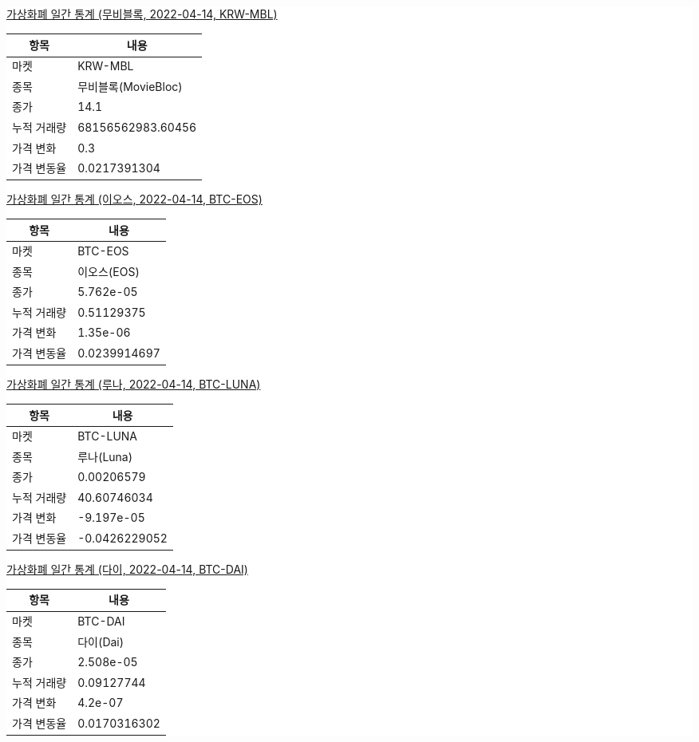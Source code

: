 
[가상화폐 일간 통계 (무비블록, 2022-04-14, KRW-MBL)](KRW-MBL-daily-candle-10days.html)

|항목|내용|
|--|--|
|마켓|KRW-MBL|
|종목|무비블록(MovieBloc)|
|종가|14.1|
|누적 거래량|68156562983.60456|
|가격 변화|0.3|
|가격 변동율|0.0217391304|


[가상화폐 일간 통계 (이오스, 2022-04-14, BTC-EOS)](BTC-EOS-daily-candle-10days.html)

|항목|내용|
|--|--|
|마켓|BTC-EOS|
|종목|이오스(EOS)|
|종가|5.762e-05|
|누적 거래량|0.51129375|
|가격 변화|1.35e-06|
|가격 변동율|0.0239914697|


[가상화폐 일간 통계 (루나, 2022-04-14, BTC-LUNA)](BTC-LUNA-daily-candle-10days.html)

|항목|내용|
|--|--|
|마켓|BTC-LUNA|
|종목|루나(Luna)|
|종가|0.00206579|
|누적 거래량|40.60746034|
|가격 변화|-9.197e-05|
|가격 변동율|-0.0426229052|


[가상화폐 일간 통계 (다이, 2022-04-14, BTC-DAI)](BTC-DAI-daily-candle-10days.html)

|항목|내용|
|--|--|
|마켓|BTC-DAI|
|종목|다이(Dai)|
|종가|2.508e-05|
|누적 거래량|0.09127744|
|가격 변화|4.2e-07|
|가격 변동율|0.0170316302|
